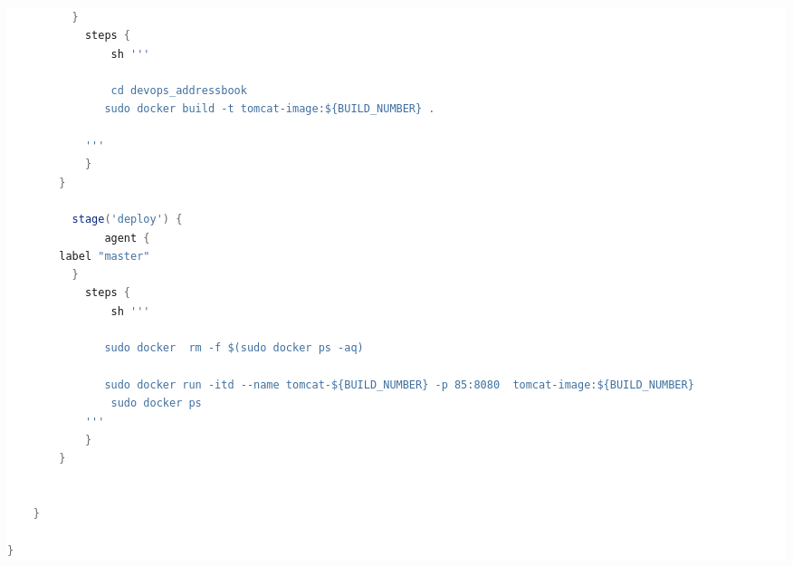 ```groovy
          }
            steps {
                sh '''
              
                cd devops_addressbook
               sudo docker build -t tomcat-image:${BUILD_NUMBER} .
                 
            '''
            }
        }

          stage('deploy') {
               agent {
        label "master"
          }
            steps {
                sh '''
              
               sudo docker  rm -f $(sudo docker ps -aq)
           
               sudo docker run -itd --name tomcat-${BUILD_NUMBER} -p 85:8080  tomcat-image:${BUILD_NUMBER} 
                sudo docker ps   
            '''
            }
        }


    }

}
